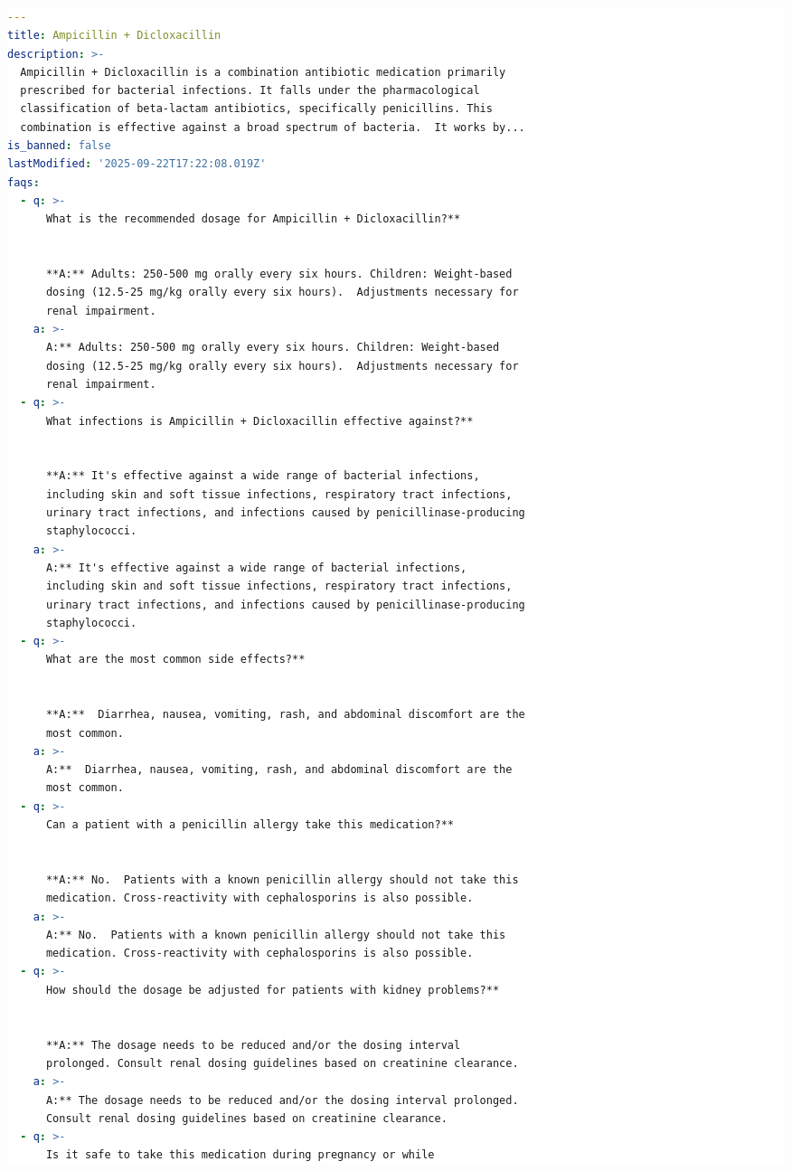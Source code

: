 ```yaml
---
title: Ampicillin + Dicloxacillin
description: >-
  Ampicillin + Dicloxacillin is a combination antibiotic medication primarily
  prescribed for bacterial infections. It falls under the pharmacological
  classification of beta-lactam antibiotics, specifically penicillins. This
  combination is effective against a broad spectrum of bacteria.  It works by...
is_banned: false
lastModified: '2025-09-22T17:22:08.019Z'
faqs:
  - q: >-
      What is the recommended dosage for Ampicillin + Dicloxacillin?**


      **A:** Adults: 250-500 mg orally every six hours. Children: Weight-based
      dosing (12.5-25 mg/kg orally every six hours).  Adjustments necessary for
      renal impairment.
    a: >-
      A:** Adults: 250-500 mg orally every six hours. Children: Weight-based
      dosing (12.5-25 mg/kg orally every six hours).  Adjustments necessary for
      renal impairment.
  - q: >-
      What infections is Ampicillin + Dicloxacillin effective against?**


      **A:** It's effective against a wide range of bacterial infections,
      including skin and soft tissue infections, respiratory tract infections,
      urinary tract infections, and infections caused by penicillinase-producing
      staphylococci.
    a: >-
      A:** It's effective against a wide range of bacterial infections,
      including skin and soft tissue infections, respiratory tract infections,
      urinary tract infections, and infections caused by penicillinase-producing
      staphylococci.
  - q: >-
      What are the most common side effects?**


      **A:**  Diarrhea, nausea, vomiting, rash, and abdominal discomfort are the
      most common.
    a: >-
      A:**  Diarrhea, nausea, vomiting, rash, and abdominal discomfort are the
      most common.
  - q: >-
      Can a patient with a penicillin allergy take this medication?**


      **A:** No.  Patients with a known penicillin allergy should not take this
      medication. Cross-reactivity with cephalosporins is also possible.
    a: >-
      A:** No.  Patients with a known penicillin allergy should not take this
      medication. Cross-reactivity with cephalosporins is also possible.
  - q: >-
      How should the dosage be adjusted for patients with kidney problems?**


      **A:** The dosage needs to be reduced and/or the dosing interval
      prolonged. Consult renal dosing guidelines based on creatinine clearance.
    a: >-
      A:** The dosage needs to be reduced and/or the dosing interval prolonged.
      Consult renal dosing guidelines based on creatinine clearance.
  - q: >-
      Is it safe to take this medication during pregnancy or while
```